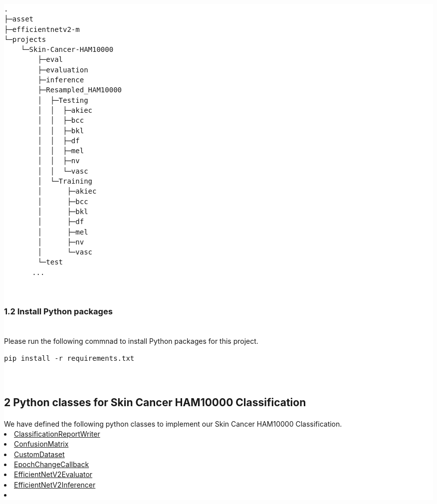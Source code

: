 <pre>
.
├─asset
├─efficientnetv2-m
└─projects
    └─Skin-Cancer-HAM10000
        ├─eval
        ├─evaluation
        ├─inference
        ├─Resampled_HAM10000
        │  ├─Testing
        │  │  ├─akiec
        │  │  ├─bcc
        │  │  ├─bkl
        │  │  ├─df
        │  │  ├─mel
        │  │  ├─nv
        │  │  └─vasc
        │  └─Training
        │      ├─akiec
        │      ├─bcc
        │      ├─bkl
        │      ├─df
        │      ├─mel
        │      ├─nv
        │      └─vasc
        └─test
     　...
</pre>
<br> 
<h3>
<a id="#1.2">1.2 Install Python packages</a>
</h3>
<br>
Please run the following commnad to install Python packages for this project.<br>
<pre>
pip install -r requirements.txt
</pre>
<br>

<h2>
<a id="2">2 Python classes for Skin Cancer HAM10000 Classification</a>
</h2>
We have defined the following python classes to implement our Skin Cancer HAM10000 Classification.<br>
<li>
<a href="./ClassificationReportWriter.py">ClassificationReportWriter</a>
</li>
<li>
<a href="./ConfusionMatrix.py">ConfusionMatrix</a>
</li>
<li>
<a href="./CustomDataset.py">CustomDataset</a>
</li>
<li>
<a href="./EpochChangeCallback.py">EpochChangeCallback</a>
</li>
<li>
<a href="./EfficientNetV2Evaluator.py">EfficientNetV2Evaluator</a>
</li>
<li>
<a href="./EfficientNetV2Inferencer.py">EfficientNetV2Inferencer</a>
</li>
<li>